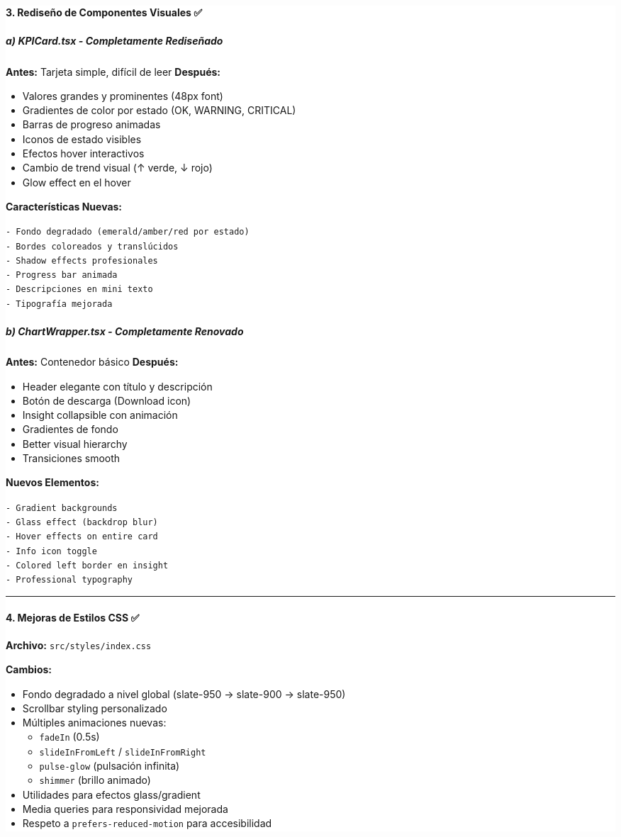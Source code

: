 #### 3. **Rediseño de Componentes Visuales** ✅

##### a) **KPICard.tsx - Completamente Rediseñado**
**Antes:** Tarjeta simple, difícil de leer
**Después:** 
- Valores grandes y prominentes (48px font)
- Gradientes de color por estado (OK, WARNING, CRITICAL)
- Barras de progreso animadas
- Iconos de estado visibles
- Efectos hover interactivos
- Cambio de trend visual (↑ verde, ↓ rojo)
- Glow effect en el hover

**Características Nuevas:**
```tsx
- Fondo degradado (emerald/amber/red por estado)
- Bordes coloreados y translúcidos
- Shadow effects profesionales
- Progress bar animada
- Descripciones en mini texto
- Tipografía mejorada
```

##### b) **ChartWrapper.tsx - Completamente Renovado**
**Antes:** Contenedor básico
**Después:**
- Header elegante con título y descripción
- Botón de descarga (Download icon)
- Insight collapsible con animación
- Gradientes de fondo
- Better visual hierarchy
- Transiciones smooth

**Nuevos Elementos:**
```tsx
- Gradient backgrounds
- Glass effect (backdrop blur)
- Hover effects on entire card
- Info icon toggle
- Colored left border en insight
- Professional typography
```

---

#### 4. **Mejoras de Estilos CSS** ✅
**Archivo:** `src/styles/index.css`

**Cambios:**
- Fondo degradado a nivel global (slate-950 → slate-900 → slate-950)
- Scrollbar styling personalizado
- Múltiples animaciones nuevas:
  - `fadeIn` (0.5s)
  - `slideInFromLeft` / `slideInFromRight`
  - `pulse-glow` (pulsación infinita)
  - `shimmer` (brillo animado)
- Utilidades para efectos glass/gradient
- Media queries para responsividad mejorada
- Respeto a `prefers-reduced-motion` para accesibilidad

